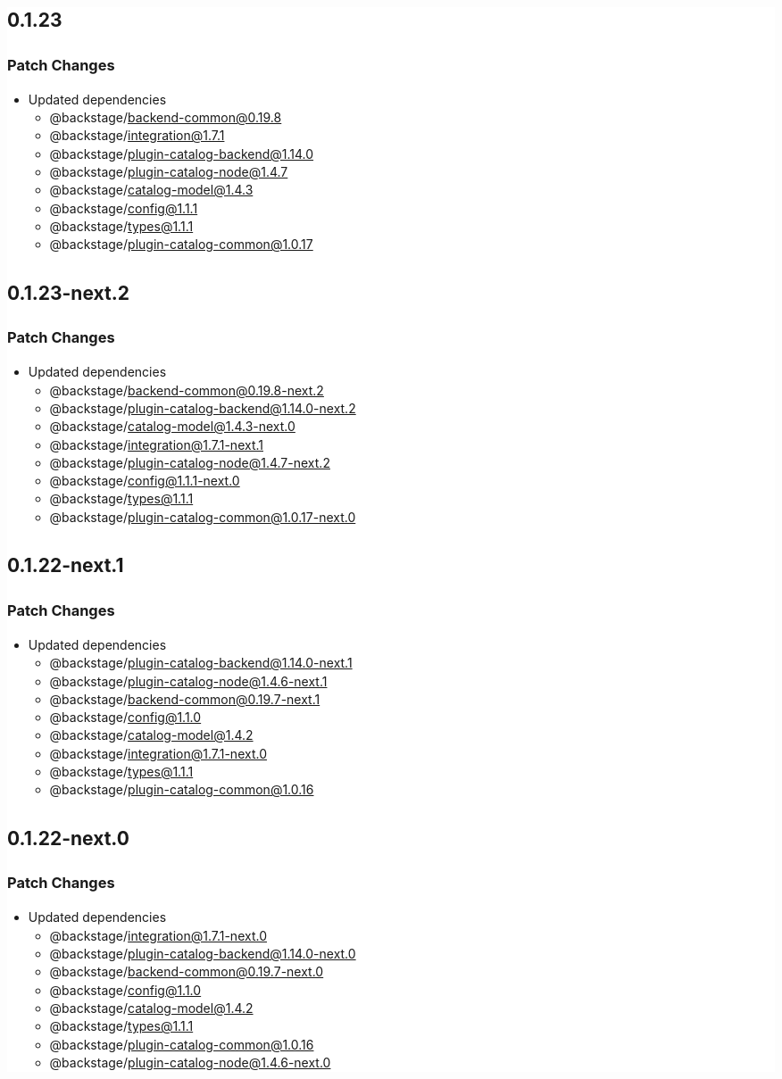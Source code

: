 ## 0.1.23

### Patch Changes

- Updated dependencies
  - @backstage/backend-common@0.19.8
  - @backstage/integration@1.7.1
  - @backstage/plugin-catalog-backend@1.14.0
  - @backstage/plugin-catalog-node@1.4.7
  - @backstage/catalog-model@1.4.3
  - @backstage/config@1.1.1
  - @backstage/types@1.1.1
  - @backstage/plugin-catalog-common@1.0.17

## 0.1.23-next.2

### Patch Changes

- Updated dependencies
  - @backstage/backend-common@0.19.8-next.2
  - @backstage/plugin-catalog-backend@1.14.0-next.2
  - @backstage/catalog-model@1.4.3-next.0
  - @backstage/integration@1.7.1-next.1
  - @backstage/plugin-catalog-node@1.4.7-next.2
  - @backstage/config@1.1.1-next.0
  - @backstage/types@1.1.1
  - @backstage/plugin-catalog-common@1.0.17-next.0

## 0.1.22-next.1

### Patch Changes

- Updated dependencies
  - @backstage/plugin-catalog-backend@1.14.0-next.1
  - @backstage/plugin-catalog-node@1.4.6-next.1
  - @backstage/backend-common@0.19.7-next.1
  - @backstage/config@1.1.0
  - @backstage/catalog-model@1.4.2
  - @backstage/integration@1.7.1-next.0
  - @backstage/types@1.1.1
  - @backstage/plugin-catalog-common@1.0.16

## 0.1.22-next.0

### Patch Changes

- Updated dependencies
  - @backstage/integration@1.7.1-next.0
  - @backstage/plugin-catalog-backend@1.14.0-next.0
  - @backstage/backend-common@0.19.7-next.0
  - @backstage/config@1.1.0
  - @backstage/catalog-model@1.4.2
  - @backstage/types@1.1.1
  - @backstage/plugin-catalog-common@1.0.16
  - @backstage/plugin-catalog-node@1.4.6-next.0
